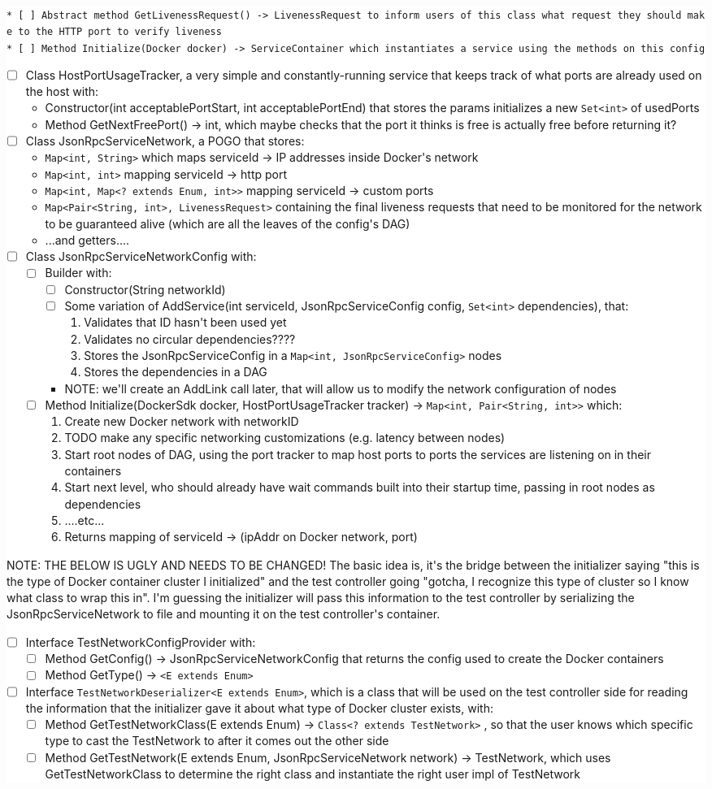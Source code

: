    * [ ] Abstract method GetLivenessRequest() -> LivenessRequest to inform users of this class what request they should make to the HTTP port to verify liveness
    * [ ] Method Initialize(Docker docker) -> ServiceContainer which instantiates a service using the methods on this config
* [ ] Class HostPortUsageTracker, a very simple and constantly-running service that keeps track of what ports are already used on the host with:
    * Constructor(int acceptablePortStart, int acceptablePortEnd) that stores the params initializes a new `Set<int>` of usedPorts
    * Method GetNextFreePort() -> int, which maybe checks that the port it thinks is free is actually free before returning it?
* [ ] Class JsonRpcServiceNetwork, a POGO that stores:
    * `Map<int, String>` which maps serviceId -> IP addresses inside Docker's network
    * `Map<int, int>` mapping serviceId -> http port
    * `Map<int, Map<? extends Enum, int>>` mapping serviceId -> custom ports
    * `Map<Pair<String, int>, LivenessRequest>` containing the final liveness requests that need to be monitored for the network to be guaranteed alive (which are all the leaves of the config's DAG)
    * ...and getters....
* [ ] Class JsonRpcServiceNetworkConfig with:
    * [ ] Builder with:
        * [ ] Constructor(String networkId)
        * [ ] Some variation of AddService(int serviceId, JsonRpcServiceConfig config, `Set<int>` dependencies), that:
            1. Validates that ID hasn't been used yet
            2. Validates no circular dependencies????
            3. Stores the JsonRpcServiceConfig in a `Map<int, JsonRpcServiceConfig>` nodes
            4. Stores the dependencies in a DAG
        * NOTE: we'll create an AddLink call later, that will allow us to modify the network configuration of nodes
    * [ ] Method Initialize(DockerSdk docker, HostPortUsageTracker tracker) -> `Map<int, Pair<String, int>>` which:
        1. Create new Docker network with networkID
        2. TODO make any specific networking customizations (e.g. latency between nodes)
        3. Start root nodes of DAG, using the port tracker to map host ports to ports the services are listening on in their containers
        4. Start next level, who should already have wait commands built into their startup time, passing in root nodes as dependencies
        5. ....etc...
        6. Returns mapping of serviceId -> (ipAddr on Docker network, port)

NOTE: THE BELOW IS UGLY AND NEEDS TO BE CHANGED! The basic idea is, it's the bridge between the initializer saying "this is the type of Docker container cluster I initialized" and the test controller going "gotcha, I recognize this type of cluster so I know what class to wrap this in". I'm guessing the initializer will pass this information to the test controller by serializing the JsonRpcServiceNetwork to file and mounting it on the test controller's container.

* [ ] Interface TestNetworkConfigProvider with:
    * [ ] Method GetConfig() -> JsonRpcServiceNetworkConfig that returns the config used to create the Docker containers
    * [ ] Method GetType() -> `<E extends Enum>`
* [ ] Interface `TestNetworkDeserializer<E extends Enum>`, which is a class that will be used on the test controller side for reading the information that the initializer gave it about what type of Docker cluster exists, with:
    * [ ] Method GetTestNetworkClass(E extends Enum) -> `Class<? extends TestNetwork>` , so that the user knows which specific type to cast the TestNetwork to after it comes out the other side
    * [ ] Method GetTestNetwork(E extends Enum, JsonRpcServiceNetwork network) -> TestNetwork, which uses GetTestNetworkClass to determine the right class and instantiate the right user impl of TestNetwork
